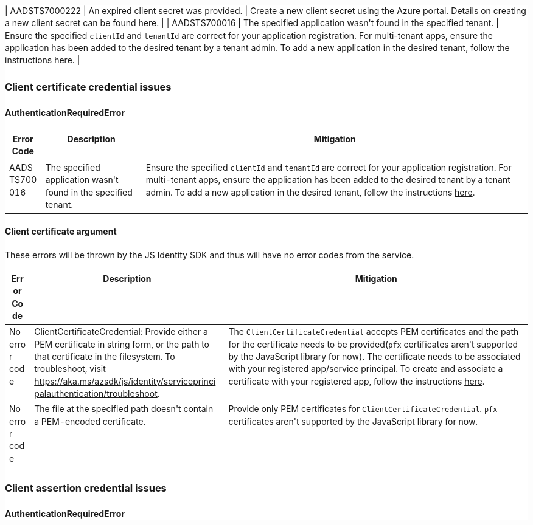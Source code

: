 | AADSTS7000222 | An expired client secret was provided.                          | Create a new client secret using the Azure portal. Details on creating a new client secret can be found [here](https://learn.microsoft.com/entra/identity-platform/howto-create-service-principal-portal#option-2-create-a-new-application-secret).                                                                                                                                                                     |
| AADSTS700016  | The specified application wasn't found in the specified tenant. | Ensure the specified `clientId` and `tenantId` are correct for your application registration. For multi-tenant apps, ensure the application has been added to the desired tenant by a tenant admin. To add a new application in the desired tenant, follow the instructions [here](https://learn.microsoft.com/entra/identity-platform/howto-create-service-principal-portal#option-2-create-a-new-application-secret). |

### Client certificate credential issues

#### AuthenticationRequiredError

| Error Code   | Description                                                     | Mitigation                                                                                                                                                                                                                                                                                                                                                                                                                                            |
| ------------ | --------------------------------------------------------------- | ----------------------------------------------------------------------------------------------------------------------------------------------------------------------------------------------------------------------------------------------------------------------------------------------------------------------------------------------------------------------------------------------------------------------------------------------------- |
| AADSTS700016 | The specified application wasn't found in the specified tenant. | Ensure the specified `clientId` and `tenantId` are correct for your application registration. For multi-tenant apps, ensure the application has been added to the desired tenant by a tenant admin. To add a new application in the desired tenant, follow the instructions [here](https://learn.microsoft.com/azure/developer/javascript/how-to/with-sdk/set-up-development-environment?tabs=azure-sdk-for-javascript#1-create-a-service-principal). |

#### Client certificate argument

These errors will be thrown by the JS Identity SDK and thus will have no error codes from the service.

| Error Code    | Description                                                                                                                                                                                                                           | Mitigation                                                                                                                                                                                                                                                                                                                                                                                                                                                                                           |
| ------------- | ------------------------------------------------------------------------------------------------------------------------------------------------------------------------------------------------------------------------------------- | ---------------------------------------------------------------------------------------------------------------------------------------------------------------------------------------------------------------------------------------------------------------------------------------------------------------------------------------------------------------------------------------------------------------------------------------------------------------------------------------------------- |
| No error code | ClientCertificateCredential: Provide either a PEM certificate in string form, or the path to that certificate in the filesystem. To troubleshoot, visit https://aka.ms/azsdk/js/identity/serviceprincipalauthentication/troubleshoot. | The `ClientCertificateCredential` accepts PEM certificates and the path for the certificate needs to be provided(`pfx` certificates aren't supported by the JavaScript library for now). The certificate needs to be associated with your registered app/service principal. To create and associate a certificate with your registered app, follow the instructions [here](https://learn.microsoft.com/entra/identity-platform/howto-create-service-principal-portal#option-1-upload-a-certificate). |
| No error code | The file at the specified path doesn't contain a PEM-encoded certificate.                                                                                                                                                             | Provide only PEM certificates for `ClientCertificateCredential`. `pfx` certificates aren't supported by the JavaScript library for now.                                                                                                                                                                                                                                                                                                                                                              |

### Client assertion credential issues

#### AuthenticationRequiredError
